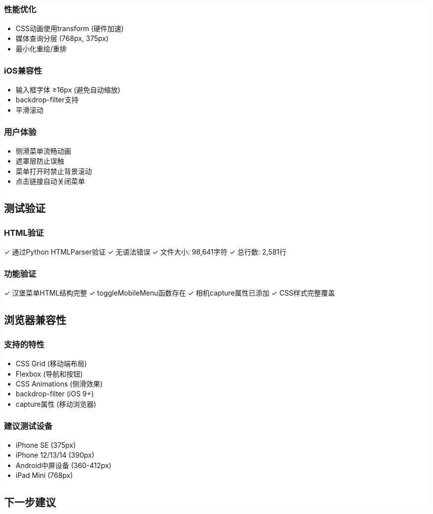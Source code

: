 ### 性能优化
- CSS动画使用transform (硬件加速)
- 媒体查询分层 (768px, 375px)
- 最小化重绘/重排

### iOS兼容性
- 输入框字体 ≥16px (避免自动缩放)
- backdrop-filter支持
- 平滑滚动

### 用户体验
- 侧滑菜单流畅动画
- 遮罩层防止误触
- 菜单打开时禁止背景滚动
- 点击链接自动关闭菜单

## 测试验证

### HTML验证
✓ 通过Python HTMLParser验证
✓ 无语法错误
✓ 文件大小: 98,641字符
✓ 总行数: 2,581行

### 功能验证
✓ 汉堡菜单HTML结构完整
✓ toggleMobileMenu函数存在
✓ 相机capture属性已添加
✓ CSS样式完整覆盖

## 浏览器兼容性

### 支持的特性
- CSS Grid (移动端布局)
- Flexbox (导航和按钮)
- CSS Animations (侧滑效果)
- backdrop-filter (iOS 9+)
- capture属性 (移动浏览器)

### 建议测试设备
- iPhone SE (375px)
- iPhone 12/13/14 (390px)
- Android中屏设备 (360-412px)
- iPad Mini (768px)

## 下一步建议
